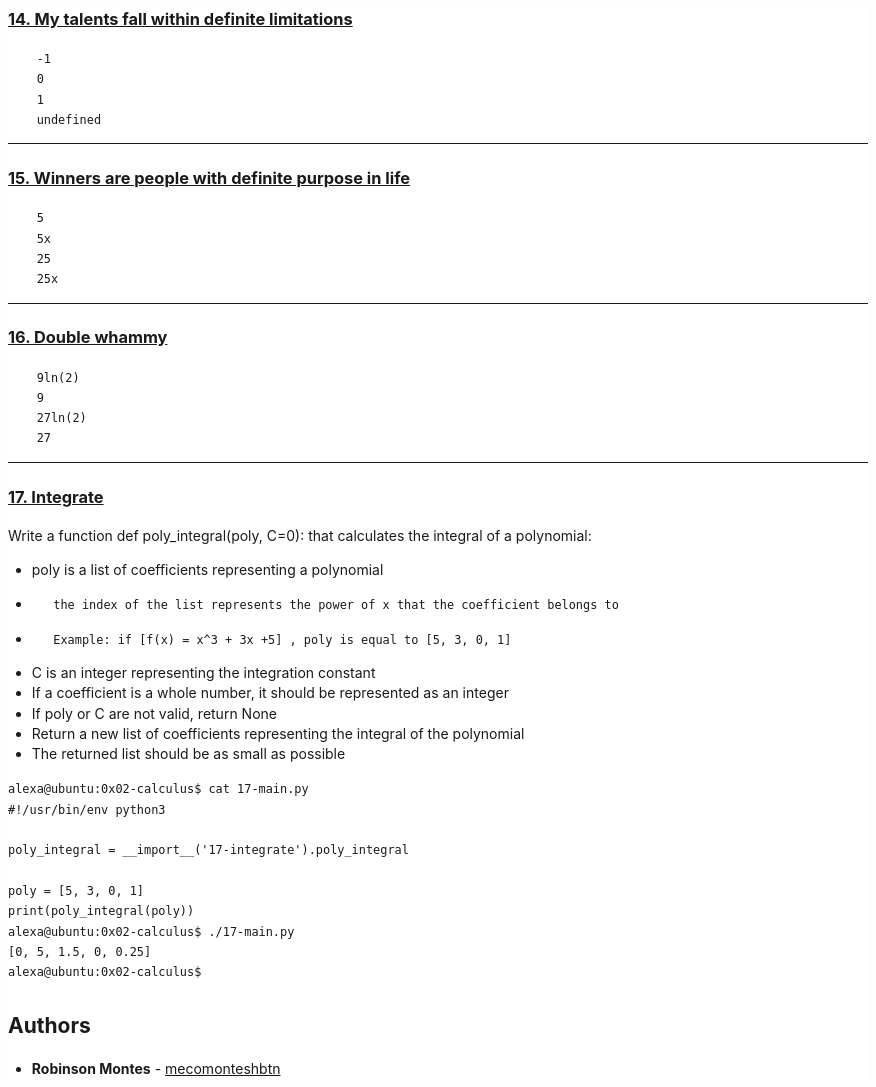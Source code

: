 ### [14. My talents fall within definite limitations](./14-definite)
```
    -1
    0
    1
    undefined
```
---

### [15. Winners are people with definite purpose in life](./15-definite)
```
    5
    5x
    25
    25x
```
---

### [16. Double whammy](./16-double)
```
    9ln(2)
    9
    27ln(2)
    27
```
---

### [17. Integrate](./17-integrate.py)

Write a function def poly_integral(poly, C=0): that calculates the integral of a polynomial:
*    poly is a list of coefficients representing a polynomial
*        the index of the list represents the power of x that the coefficient belongs to
*        Example: if [f(x) = x^3 + 3x +5] , poly is equal to [5, 3, 0, 1]
*    C is an integer representing the integration constant
*    If a coefficient is a whole number, it should be represented as an integer
*    If poly or C are not valid, return None
*    Return a new list of coefficients representing the integral of the polynomial
*    The returned list should be as small as possible
```
alexa@ubuntu:0x02-calculus$ cat 17-main.py 
#!/usr/bin/env python3

poly_integral = __import__('17-integrate').poly_integral

poly = [5, 3, 0, 1]
print(poly_integral(poly))
alexa@ubuntu:0x02-calculus$ ./17-main.py 
[0, 5, 1.5, 0, 0.25]
alexa@ubuntu:0x02-calculus$
```
## Authors

* **Robinson Montes** - [mecomonteshbtn](https://github.com/mecomonteshbtn)
